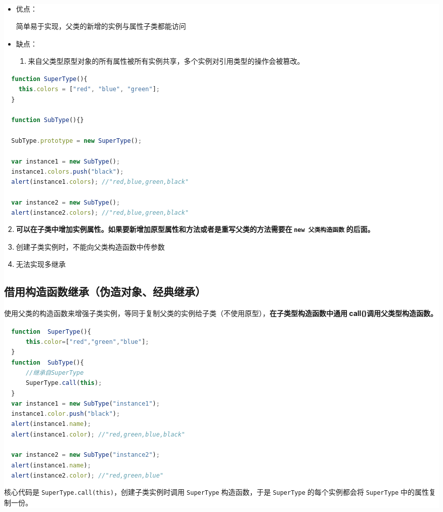 - 优点：

  简单易于实现，父类的新增的实例与属性子类都能访问

- 缺点：

  1. 来自父类型原型对象的所有属性被所有实例共享，多个实例对引用类型的操作会被篡改。

```javaScript
  function SuperType(){
    this.colors = ["red", "blue", "green"];
  }

  function SubType(){}

  SubType.prototype = new SuperType();

  var instance1 = new SubType();
  instance1.colors.push("black");
  alert(instance1.colors); //"red,blue,green,black"

  var instance2 = new SubType();
  alert(instance2.colors); //"red,blue,green,black"
```

2. **可以在子类中增加实例属性。如果要新增加原型属性和方法或者是重写父类的方法需要在 `new 父类构造函数` 的后面。**

3. 创建子类实例时，不能向父类构造函数中传参数

4. 无法实现多继承

## 借用构造函数继承（伪造对象、经典继承）

使用父类的构造函数来增强子类实例，等同于复制父类的实例给子类（不使用原型），**在子类型构造函数中通用 call()调用父类型构造函数。**

```javaScript
  function  SuperType(){
      this.color=["red","green","blue"];
  }
  function  SubType(){
      //继承自SuperType
      SuperType.call(this);
  }
  var instance1 = new SubType("instance1");
  instance1.color.push("black");
  alert(instance1.name);
  alert(instance1.color); //"red,green,blue,black"

  var instance2 = new SubType("instance2");
  alert(instance1.name);
  alert(instance2.color); //"red,green,blue"
```

核心代码是 `SuperType.call(this)`，创建子类实例时调用 `SuperType` 构造函数，于是 `SuperType` 的每个实例都会将 `SuperType` 中的属性复制一份。
